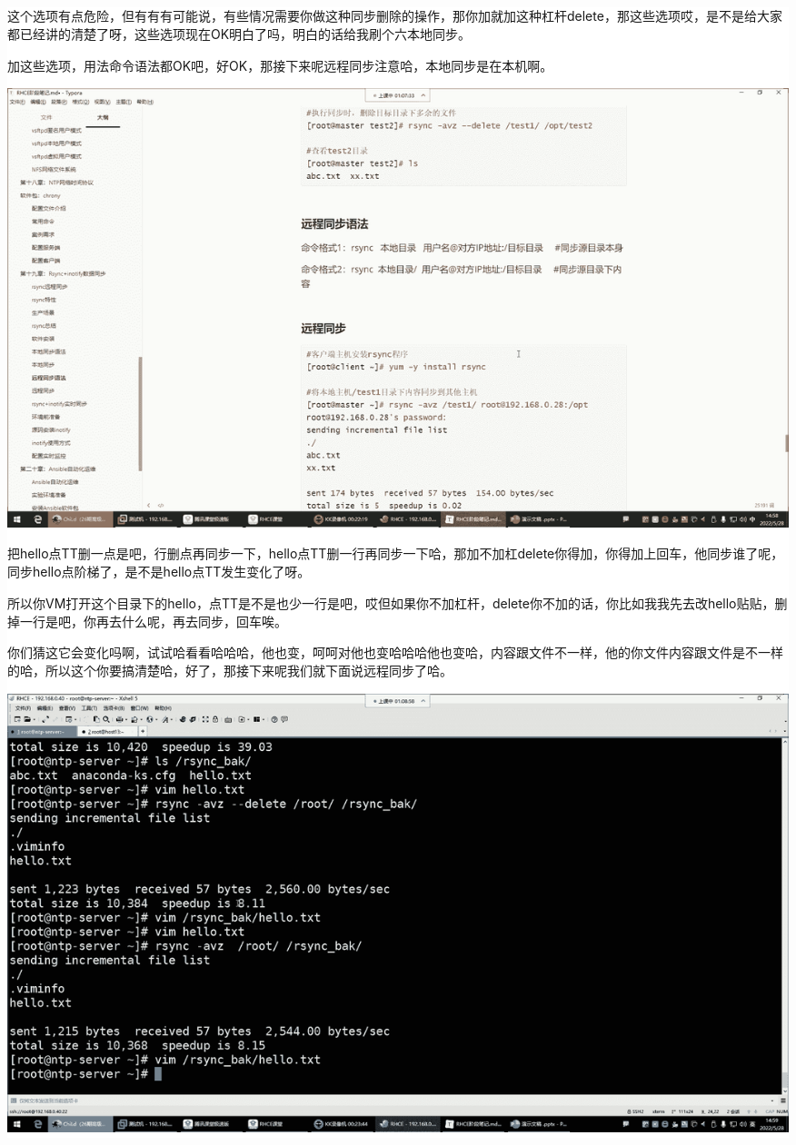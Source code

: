 这个选项有点危险，但有有有可能说，有些情况需要你做这种同步删除的操作，那你加就加这种杠杆delete，那这些选项哎，是不是给大家都已经讲的清楚了呀，这些选项现在OK明白了吗，明白的话给我刷个六本地同步。

加这些选项，用法命令语法都OK吧，好OK，那接下来呢远程同步注意哈，本地同步是在本机啊。

![](img/9323e7d01deadda6655e4e607a639b16_28.png)

把hello点TT删一点是吧，行删点再同步一下，hello点TT删一行再同步一下哈，那加不加杠delete你得加，你得加上回车，他同步谁了呢，同步hello点阶梯了，是不是hello点TT发生变化了呀。

所以你VM打开这个目录下的hello，点TT是不是也少一行是吧，哎但如果你不加杠杆，delete你不加的话，你比如我我先去改hello贴贴，删掉一行是吧，你再去什么呢，再去同步，回车唉。

你们猜这它会变化吗啊，试试哈看看哈哈哈，他也变，呵呵对他也变哈哈哈他也变哈，内容跟文件不一样，他的你文件内容跟文件是不一样的哈，所以这个你要搞清楚哈，好了，那接下来呢我们就下面说远程同步了哈。



![](img/9323e7d01deadda6655e4e607a639b16_30.png)
